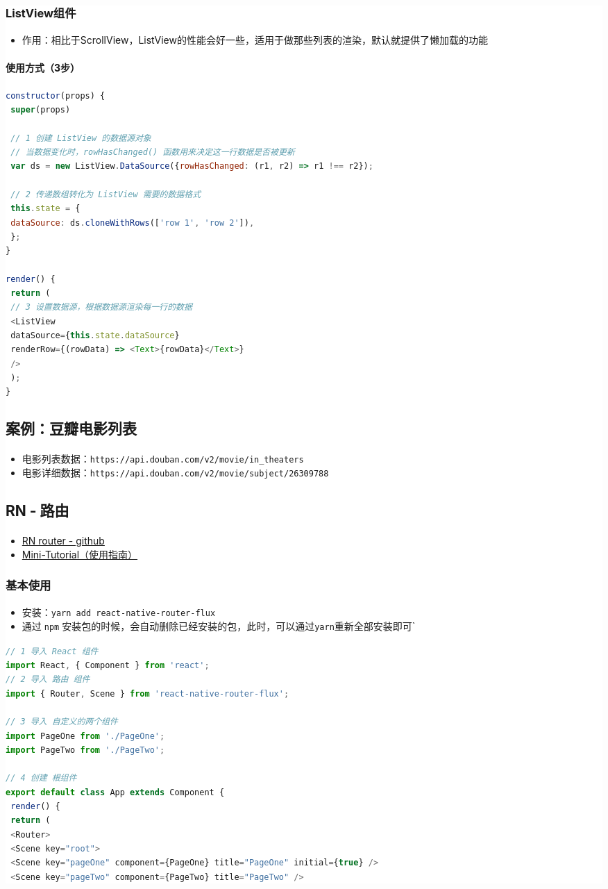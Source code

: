 ### ListView组件

- 作用：相比于ScrollView，ListView的性能会好一些，适用于做那些列表的渲染，默认就提供了懒加载的功能

#### 使用方式（3步）

```js
constructor(props) {
 super(props)

 // 1 创建 ListView 的数据源对象
 // 当数据变化时，rowHasChanged() 函数用来决定这一行数据是否被更新
 var ds = new ListView.DataSource({rowHasChanged: (r1, r2) => r1 !== r2});

 // 2 传递数组转化为 ListView 需要的数据格式
 this.state = {
 dataSource: ds.cloneWithRows(['row 1', 'row 2']),
 };
}

render() {
 return (
 // 3 设置数据源，根据数据源渲染每一行的数据
 <ListView
 dataSource={this.state.dataSource}
 renderRow={(rowData) => <Text>{rowData}</Text>}
 />
 );
}
```

## 案例：豆瓣电影列表

- 电影列表数据：`https://api.douban.com/v2/movie/in_theaters`
- 电影详细数据：`https://api.douban.com/v2/movie/subject/26309788`

## RN - 路由

- [RN router - github](https://github.com/aksonov/react-native-router-flux)
- [Mini-Tutorial（使用指南）](https://github.com/aksonov/react-native-router-flux/blob/v3/docs/MINI_TUTORIAL.md)

### 基本使用

- 安装：`yarn add react-native-router-flux`
- 通过 `npm` 安装包的时候，会自动删除已经安装的包，此时，可以通过`yarn`重新全部安装即可`

```js
// 1 导入 React 组件
import React, { Component } from 'react';
// 2 导入 路由 组件
import { Router, Scene } from 'react-native-router-flux';

// 3 导入 自定义的两个组件
import PageOne from './PageOne';
import PageTwo from './PageTwo';

// 4 创建 根组件
export default class App extends Component {
 render() {
 return (
 <Router>
 <Scene key="root">
 <Scene key="pageOne" component={PageOne} title="PageOne" initial={true} />
 <Scene key="pageTwo" component={PageTwo} title="PageTwo" />
```